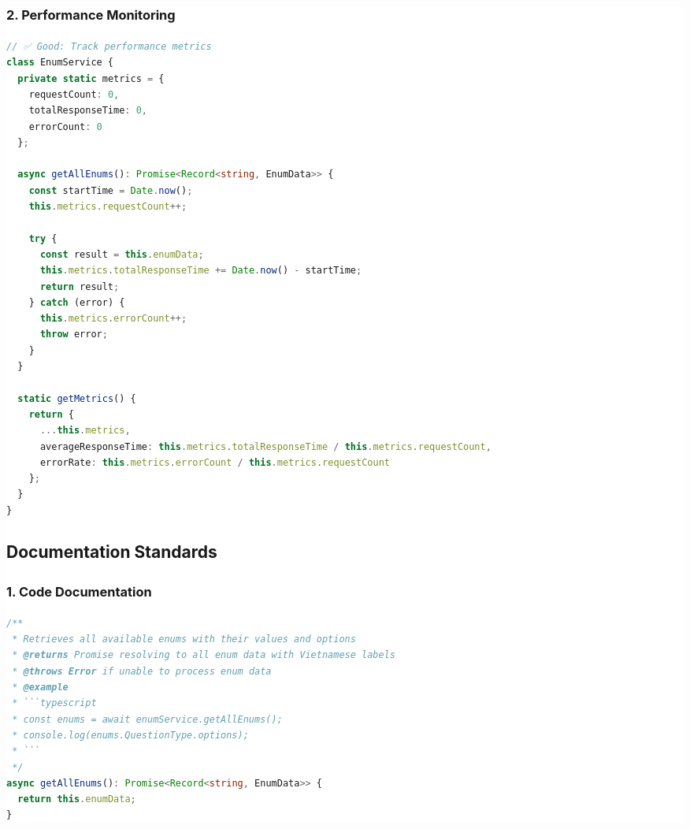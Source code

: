 ### 2. Performance Monitoring

```typescript
// ✅ Good: Track performance metrics
class EnumService {
  private static metrics = {
    requestCount: 0,
    totalResponseTime: 0,
    errorCount: 0
  };
  
  async getAllEnums(): Promise<Record<string, EnumData>> {
    const startTime = Date.now();
    this.metrics.requestCount++;
    
    try {
      const result = this.enumData;
      this.metrics.totalResponseTime += Date.now() - startTime;
      return result;
    } catch (error) {
      this.metrics.errorCount++;
      throw error;
    }
  }
  
  static getMetrics() {
    return {
      ...this.metrics,
      averageResponseTime: this.metrics.totalResponseTime / this.metrics.requestCount,
      errorRate: this.metrics.errorCount / this.metrics.requestCount
    };
  }
}
```

## Documentation Standards

### 1. Code Documentation

```typescript
/**
 * Retrieves all available enums with their values and options
 * @returns Promise resolving to all enum data with Vietnamese labels
 * @throws Error if unable to process enum data
 * @example
 * ```typescript
 * const enums = await enumService.getAllEnums();
 * console.log(enums.QuestionType.options);
 * ```
 */
async getAllEnums(): Promise<Record<string, EnumData>> {
  return this.enumData;
}
```
